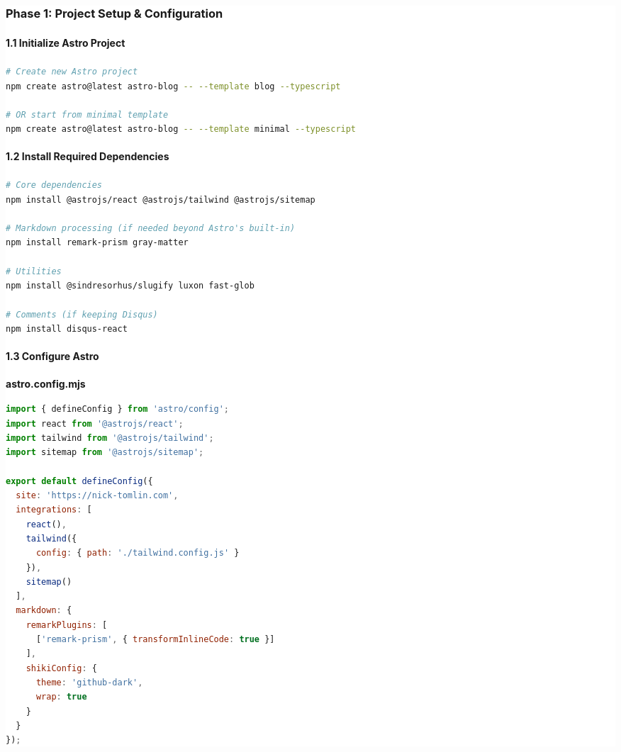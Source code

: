 ### Phase 1: Project Setup & Configuration

#### 1.1 Initialize Astro Project
```bash
# Create new Astro project
npm create astro@latest astro-blog -- --template blog --typescript

# OR start from minimal template
npm create astro@latest astro-blog -- --template minimal --typescript
```

#### 1.2 Install Required Dependencies
```bash
# Core dependencies
npm install @astrojs/react @astrojs/tailwind @astrojs/sitemap

# Markdown processing (if needed beyond Astro's built-in)
npm install remark-prism gray-matter

# Utilities
npm install @sindresorhus/slugify luxon fast-glob

# Comments (if keeping Disqus)
npm install disqus-react
```

#### 1.3 Configure Astro
**astro.config.mjs**
```javascript
import { defineConfig } from 'astro/config';
import react from '@astrojs/react';
import tailwind from '@astrojs/tailwind';
import sitemap from '@astrojs/sitemap';

export default defineConfig({
  site: 'https://nick-tomlin.com',
  integrations: [
    react(),
    tailwind({
      config: { path: './tailwind.config.js' }
    }),
    sitemap()
  ],
  markdown: {
    remarkPlugins: [
      ['remark-prism', { transformInlineCode: true }]
    ],
    shikiConfig: {
      theme: 'github-dark',
      wrap: true
    }
  }
});
```
